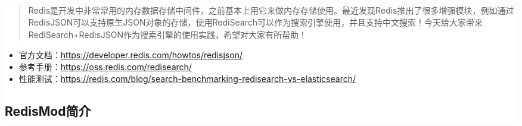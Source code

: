 > Redis是开发中非常常用的内存数据存储中间件，之前基本上用它来做内存存储使用。最近发现Redis推出了很多增强模块，例如通过RedisJSON可以支持原生JSON对象的存储，使用RediSearch可以作为搜索引擎使用，并且支持中文搜索！今天给大家带来RediSearch+RedisJSON作为搜索引擎的使用实践，希望对大家有所帮助！

- 官方文档：https://developer.redis.com/howtos/redisjson/
- 参考手册：https://oss.redis.com/redisearch/
- 性能测试：https://redis.com/blog/search-benchmarking-redisearch-vs-elasticsearch/

## RedisMod简介

